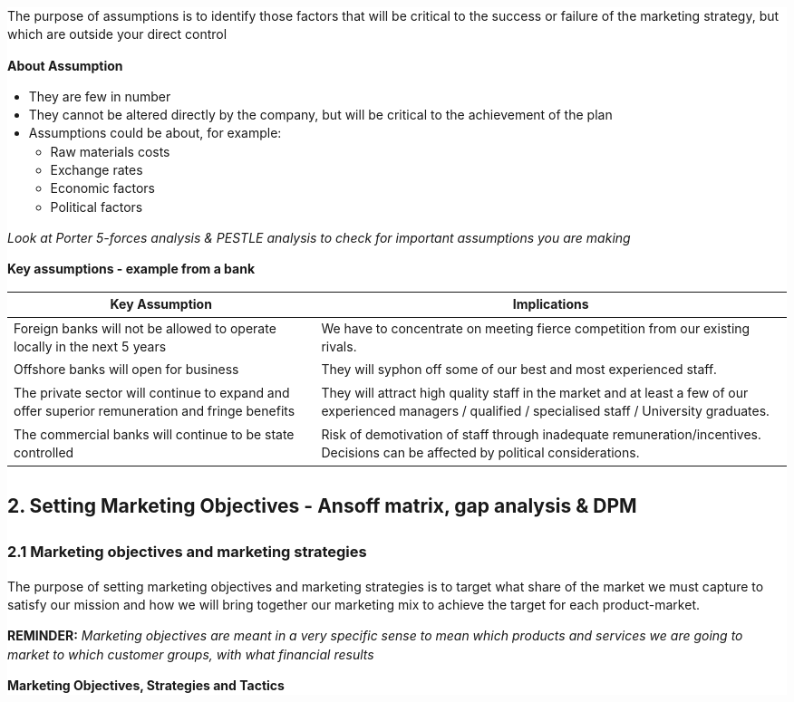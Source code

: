 The purpose of assumptions is to identify those factors that will be critical to the success or failure of the marketing strategy, but which are outside your direct control

**About Assumption**

- They are few in number 
- They cannot be altered directly by the company, but will be critical to the achievement of the plan 
- Assumptions could be about, for example: 
	- Raw materials costs 
	- Exchange rates 
	- Economic factors 
	- Political factors

*Look at Porter 5-forces analysis & PESTLE analysis to check for important assumptions you are making*

**Key assumptions - example from a bank**

| Key Assumption                                               | Implications                                                 |
| ------------------------------------------------------------ | ------------------------------------------------------------ |
| Foreign banks will not be allowed to operate locally in the next 5 years | We have to concentrate on meeting fierce competition from our existing rivals. |
| Offshore banks will open for business                        | They will syphon off some of our best and most experienced staff. |
| The private sector will continue to expand and offer superior remuneration and fringe benefits | They will attract high quality staff in the market and at least a few of our experienced managers / qualified / specialised staff / University graduates. |
| The commercial banks will continue to be state controlled    | Risk of demotivation of staff through inadequate remuneration/incentives. Decisions can be affected by political considerations. |

## 2. Setting Marketing Objectives - Ansoff matrix, gap analysis & DPM

### 2.1 Marketing objectives and marketing strategies

The purpose of setting marketing objectives and marketing strategies is to target what share of the market we must capture to satisfy our mission and how we will bring together our marketing mix to achieve the target for each product-market.

**REMINDER:** *Marketing objectives are meant in a very specific sense to mean which products and services we are going to market to which customer groups, with what financial results*

**Marketing Objectives, Strategies and Tactics**
